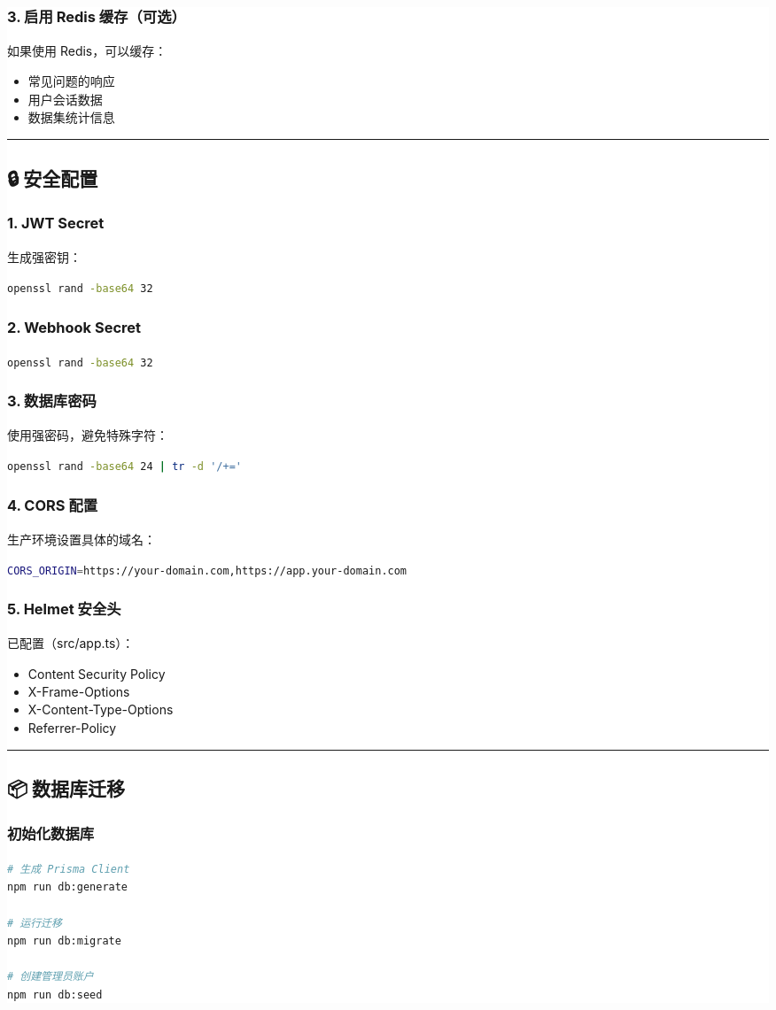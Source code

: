 ### 3. 启用 Redis 缓存（可选）

如果使用 Redis，可以缓存：
- 常见问题的响应
- 用户会话数据
- 数据集统计信息

---

## 🔒 安全配置

### 1. JWT Secret

生成强密钥：
```bash
openssl rand -base64 32
```

### 2. Webhook Secret

```bash
openssl rand -base64 32
```

### 3. 数据库密码

使用强密码，避免特殊字符：
```bash
openssl rand -base64 24 | tr -d '/+='
```

### 4. CORS 配置

生产环境设置具体的域名：
```bash
CORS_ORIGIN=https://your-domain.com,https://app.your-domain.com
```

### 5. Helmet 安全头

已配置（src/app.ts）：
- Content Security Policy
- X-Frame-Options
- X-Content-Type-Options
- Referrer-Policy

---

## 📦 数据库迁移

### 初始化数据库

```bash
# 生成 Prisma Client
npm run db:generate

# 运行迁移
npm run db:migrate

# 创建管理员账户
npm run db:seed
```
